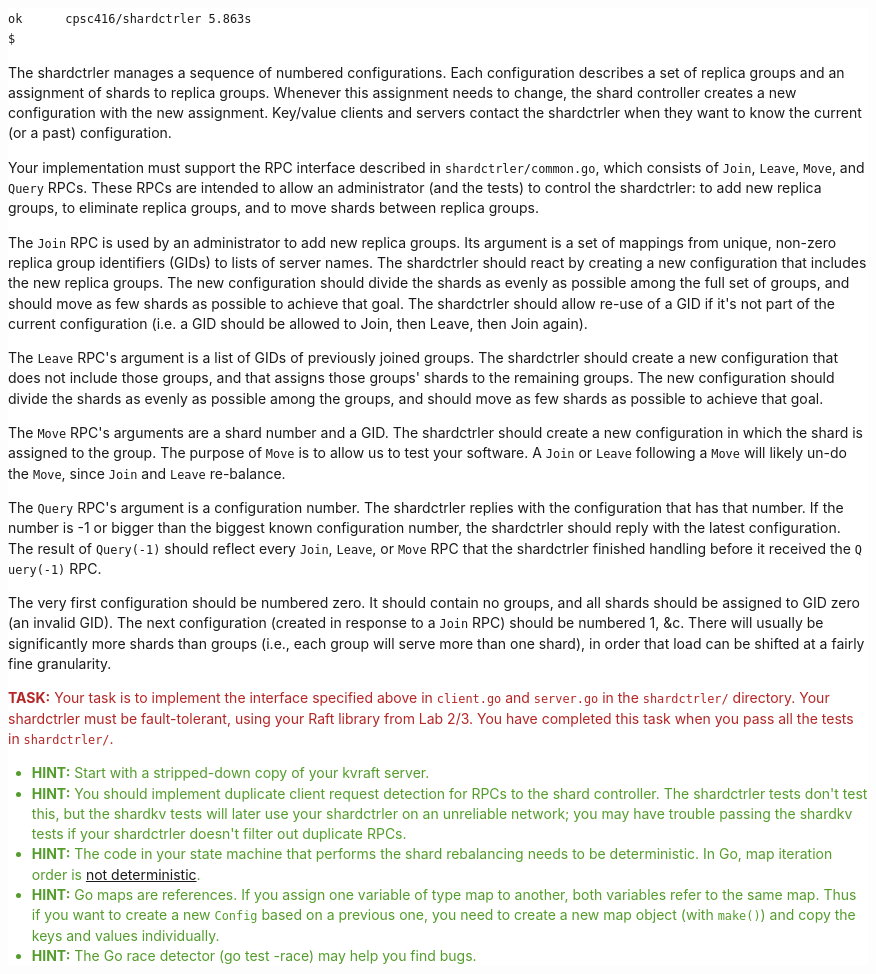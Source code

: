 ```bash
ok  	cpsc416/shardctrler	5.863s
$
```

The shardctrler manages a sequence of numbered configurations. Each configuration describes a set of replica groups and an assignment of shards to replica groups. Whenever this assignment needs to change, the shard controller creates a new configuration with the new assignment. Key/value clients and servers contact the shardctrler when they want to know the current (or a past) configuration.

Your implementation must support the RPC interface described in `shardctrler/common.go`, which consists of `Join`, `Leave`, `Move`, and `Query` RPCs. These RPCs are intended to allow an administrator (and the tests) to control the shardctrler: to add new replica groups, to eliminate replica groups, and to move shards between replica groups.

The `Join` RPC is used by an administrator to add new replica groups. Its argument is a set of mappings from unique, non-zero replica group identifiers (GIDs) to lists of server names. The shardctrler should react by creating a new configuration that includes the new replica groups. The new configuration should divide the shards as evenly as possible among the full set of groups, and should move as few shards as possible to achieve that goal. The shardctrler should allow re-use of a GID if it's not part of the current configuration (i.e. a GID should be allowed to Join, then Leave, then Join again).

The `Leave` RPC's argument is a list of GIDs of previously joined groups. The shardctrler should create a new configuration that does not include those groups, and that assigns those groups' shards to the remaining groups. The new configuration should divide the shards as evenly as possible among the groups, and should move as few shards as possible to achieve that goal.

The `Move` RPC's arguments are a shard number and a GID. The shardctrler should create a new configuration in which the shard is assigned to the group. The purpose of `Move` is to allow us to test your software. A `Join` or `Leave` following a `Move` will likely un-do the `Move`, since `Join` and `Leave` re-balance.

The `Query` RPC's argument is a configuration number. The shardctrler replies with the configuration that has that number. If the number is -1 or bigger than the biggest known configuration number, the shardctrler should reply with the latest configuration. The result of `Query(-1)` should reflect every `Join`, `Leave`, or `Move` RPC that the shardctrler finished handling before it received the `Query(-1)` RPC.

The very first configuration should be numbered zero. It should contain no groups, and all shards should be assigned to GID zero (an invalid GID). The next configuration (created in response to a `Join` RPC) should be numbered 1, &c. There will usually be significantly more shards than groups (i.e., each group will serve more than one shard), in order that load can be shifted at a fairly fine granularity.

<span style="color:#b42626"><b>TASK:</b> Your task is to implement the interface specified above in <code>client.go</code> and <code>server.go</code> in the <code>shardctrler/</code> directory. Your shardctrler must be fault-tolerant, using your Raft library from Lab 2/3. You have completed this task when you pass all the tests in <code>shardctrler/</code>.</span>

<span style="color:#549c2c">
    <ul>
            <li><b>HINT:</b> Start with a stripped-down copy of your kvraft server.</li>
            <li><b>HINT:</b> You should implement duplicate client request detection for RPCs to the shard controller. The shardctrler tests don't test this, but the shardkv tests will later use your shardctrler on an unreliable network; you may have trouble passing the shardkv tests if your shardctrler doesn't filter out duplicate RPCs.</li>
            <li><b>HINT:</b> The code in your state machine that performs the shard rebalancing needs to be deterministic. In Go, map iteration order is <a href="https://go.dev/blog/maps#TOC_7.">not deterministic</a>.</li>
            <li><b>HINT:</b> Go maps are references. If you assign one variable of type map to another, both variables refer to the same map. Thus if you want to create a new <code>Config</code> based on a previous one, you need to create a new map object (with <code>make()</code>) and copy the keys and values individually.</li>
            <li><b>HINT:</b> The Go race detector (go test -race) may help you find bugs.</li>
    </ul>
</span>
